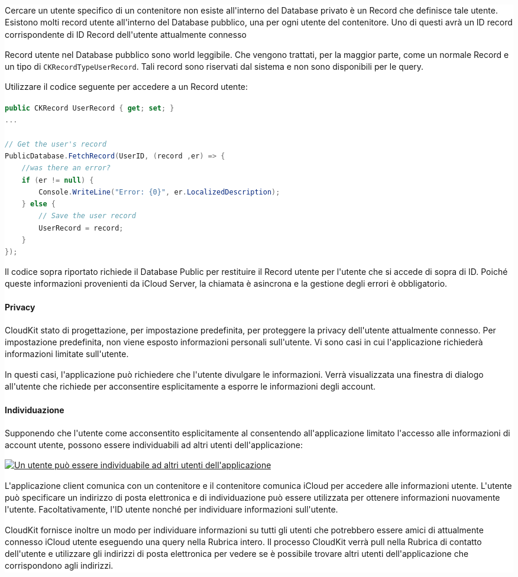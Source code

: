 Cercare un utente specifico di un contenitore non esiste all'interno del Database privato è un Record che definisce tale utente. Esistono molti record utente all'interno del Database pubblico, una per ogni utente del contenitore. Uno di questi avrà un ID record corrispondente di ID Record dell'utente attualmente connesso

Record utente nel Database pubblico sono world leggibile. Che vengono trattati, per la maggior parte, come un normale Record e un tipo di `CKRecordTypeUserRecord`. Tali record sono riservati dal sistema e non sono disponibili per le query.

Utilizzare il codice seguente per accedere a un Record utente:

```csharp
public CKRecord UserRecord { get; set; }
...

// Get the user's record
PublicDatabase.FetchRecord(UserID, (record ,er) => {
    //was there an error?
    if (er != null) {
        Console.WriteLine("Error: {0}", er.LocalizedDescription);
    } else {
        // Save the user record
        UserRecord = record;
    }
});
```

Il codice sopra riportato richiede il Database Public per restituire il Record utente per l'utente che si accede di sopra di ID. Poiché queste informazioni provenienti da iCloud Server, la chiamata è asincrona e la gestione degli errori è obbligatorio.

#### <a name="privacy"></a>Privacy

CloudKit stato di progettazione, per impostazione predefinita, per proteggere la privacy dell'utente attualmente connesso. Per impostazione predefinita, non viene esposto informazioni personali sull'utente. Vi sono casi in cui l'applicazione richiederà informazioni limitate sull'utente.

In questi casi, l'applicazione può richiedere che l'utente divulgare le informazioni. Verrà visualizzata una finestra di dialogo all'utente che richiede per acconsentire esplicitamente a esporre le informazioni degli account.

#### <a name="discovery"></a>Individuazione

Supponendo che l'utente come acconsentito esplicitamente al consentendo all'applicazione limitato l'accesso alle informazioni di account utente, possono essere individuabili ad altri utenti dell'applicazione:

 [![](intro-to-cloudkit-images/image42.png "Un utente può essere individuabile ad altri utenti dell'applicazione")](intro-to-cloudkit-images/image42.png#lightbox)

L'applicazione client comunica con un contenitore e il contenitore comunica iCloud per accedere alle informazioni utente. L'utente può specificare un indirizzo di posta elettronica e di individuazione può essere utilizzata per ottenere informazioni nuovamente l'utente. Facoltativamente, l'ID utente nonché per individuare informazioni sull'utente.

CloudKit fornisce inoltre un modo per individuare informazioni su tutti gli utenti che potrebbero essere amici di attualmente connesso iCloud utente eseguendo una query nella Rubrica intero. Il processo CloudKit verrà pull nella Rubrica di contatto dell'utente e utilizzare gli indirizzi di posta elettronica per vedere se è possibile trovare altri utenti dell'applicazione che corrispondono agli indirizzi.
